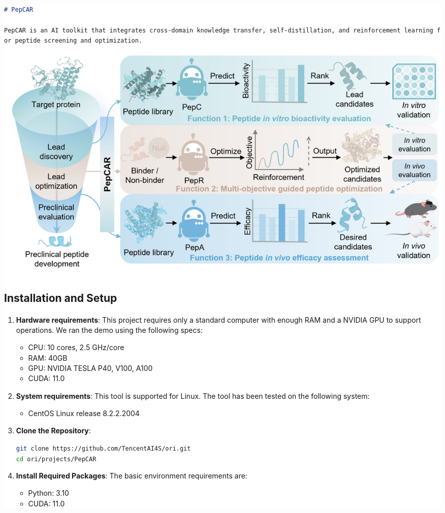 ```markdown
# PepCAR

PepCAR is an AI toolkit that integrates cross-domain knowledge transfer, self-distillation, and reinforcement learning for peptide screening and optimization.
```
![image](./overview.png)


## Installation and Setup

1. **Hardware requirements**:
   This project requires only a standard computer with enough RAM and a NVIDIA GPU to support operations. We ran the demo using the following specs:
   - CPU: 10 cores, 2.5 GHz/core
   - RAM: 40GB
   - GPU: NVIDIA TESLA P40, V100, A100
   - CUDA: 11.0

2. **System requirements**:
   This tool is supported for Linux. The tool has been tested on the following system:

   - CentOS Linux release 8.2.2.2004

3. **Clone the Repository**:
   ```bash
   git clone https://github.com/TencentAI4S/ori.git
   cd ori/projects/PepCAR
   ```

4. **Install Required Packages**:
   The basic environment requirements are:
   - Python: 3.10
   - CUDA: 11.0
